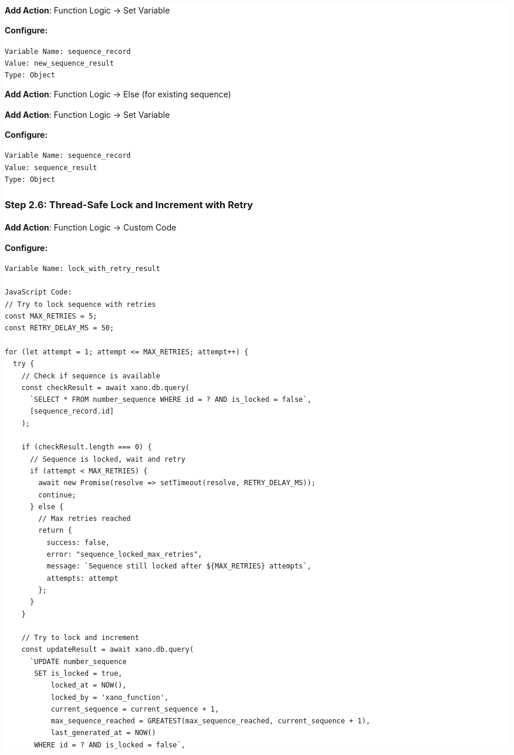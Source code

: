 **Add Action**: Function Logic → Set Variable

**Configure:**
```
Variable Name: sequence_record
Value: new_sequence_result
Type: Object
```

**Add Action**: Function Logic → Else (for existing sequence)

**Add Action**: Function Logic → Set Variable

**Configure:**
```
Variable Name: sequence_record  
Value: sequence_result
Type: Object
```

### **Step 2.6: Thread-Safe Lock and Increment with Retry**

**Add Action**: Function Logic → Custom Code

**Configure:**
```
Variable Name: lock_with_retry_result

JavaScript Code:
// Try to lock sequence with retries
const MAX_RETRIES = 5;
const RETRY_DELAY_MS = 50;

for (let attempt = 1; attempt <= MAX_RETRIES; attempt++) {
  try {
    // Check if sequence is available
    const checkResult = await xano.db.query(
      `SELECT * FROM number_sequence WHERE id = ? AND is_locked = false`,
      [sequence_record.id]
    );
    
    if (checkResult.length === 0) {
      // Sequence is locked, wait and retry
      if (attempt < MAX_RETRIES) {
        await new Promise(resolve => setTimeout(resolve, RETRY_DELAY_MS));
        continue;
      } else {
        // Max retries reached
        return {
          success: false,
          error: "sequence_locked_max_retries",
          message: `Sequence still locked after ${MAX_RETRIES} attempts`,
          attempts: attempt
        };
      }
    }
    
    // Try to lock and increment
    const updateResult = await xano.db.query(
      `UPDATE number_sequence 
       SET is_locked = true,
           locked_at = NOW(),
           locked_by = 'xano_function',
           current_sequence = current_sequence + 1,
           max_sequence_reached = GREATEST(max_sequence_reached, current_sequence + 1),
           last_generated_at = NOW()
       WHERE id = ? AND is_locked = false`,
```